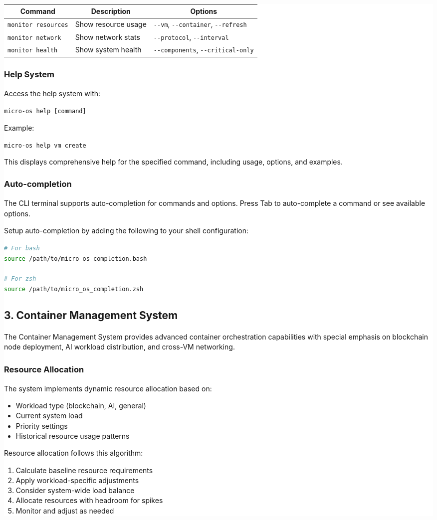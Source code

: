 | Command | Description | Options |
|---------|-------------|---------|
| `monitor resources` | Show resource usage | `--vm`, `--container`, `--refresh` |
| `monitor network` | Show network stats | `--protocol`, `--interval` |
| `monitor health` | Show system health | `--components`, `--critical-only` |

### Help System

Access the help system with:
```
micro-os help [command]
```

Example:
```
micro-os help vm create
```

This displays comprehensive help for the specified command, including usage, options, and examples.

### Auto-completion

The CLI terminal supports auto-completion for commands and options. Press Tab to auto-complete a command or see available options.

Setup auto-completion by adding the following to your shell configuration:

```bash
# For bash
source /path/to/micro_os_completion.bash

# For zsh
source /path/to/micro_os_completion.zsh
```

## 3. Container Management System

The Container Management System provides advanced container orchestration capabilities with special emphasis on blockchain node deployment, AI workload distribution, and cross-VM networking.

### Resource Allocation

The system implements dynamic resource allocation based on:
- Workload type (blockchain, AI, general)
- Current system load
- Priority settings
- Historical resource usage patterns

Resource allocation follows this algorithm:
1. Calculate baseline resource requirements
2. Apply workload-specific adjustments
3. Consider system-wide load balance
4. Allocate resources with headroom for spikes
5. Monitor and adjust as needed
